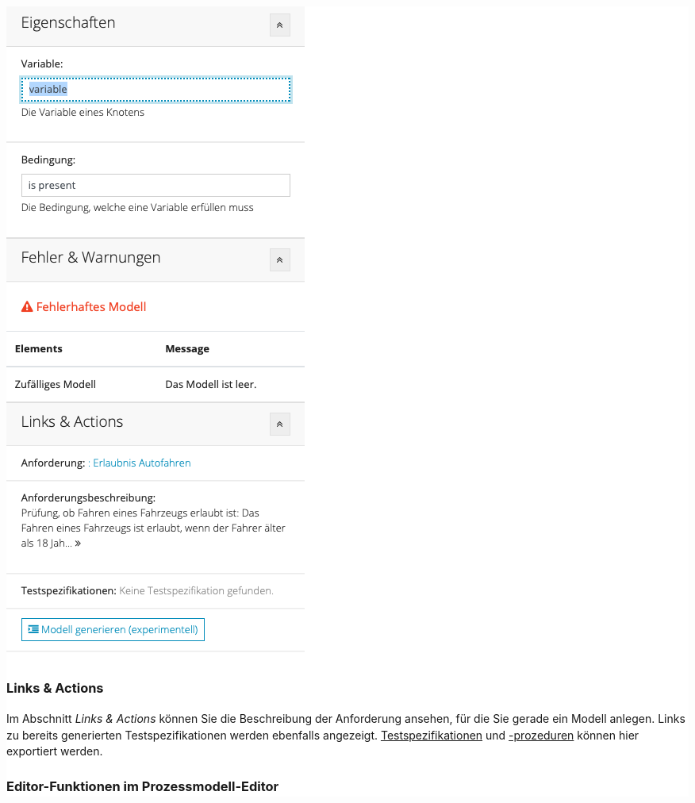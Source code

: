 ![](Images_ger/Eigenschaften.png "Eigenschaftenbereich")

### Links & Actions

Im Abschnitt *Links & Actions* können Sie die Beschreibung der Anforderung ansehen, für die Sie gerade ein Modell anlegen. Links zu bereits generierten Testspezifikationen werden ebenfalls angezeigt. [Testspezifikationen](#testspezifikation) und [-prozeduren](#testprozedur) können hier exportiert werden.

### Editor-Funktionen im Prozessmodell-Editor
